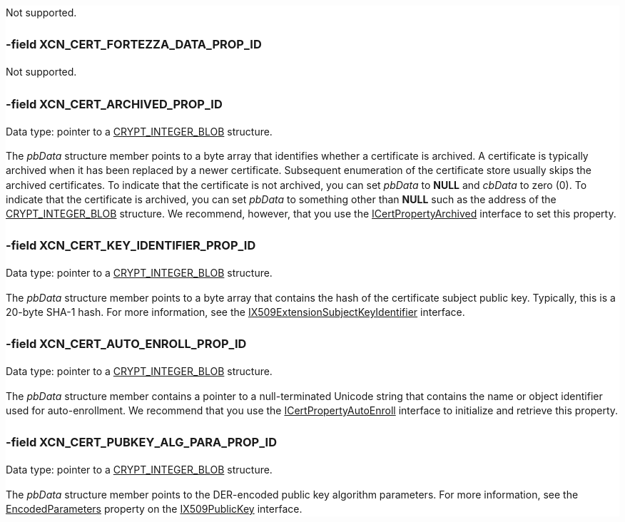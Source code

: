 Not supported.


### -field XCN_CERT_FORTEZZA_DATA_PROP_ID

Not supported.


### -field XCN_CERT_ARCHIVED_PROP_ID

Data type: pointer to a <a href="https://docs.microsoft.com/previous-versions/windows/desktop/legacy/aa381414(v=vs.85)">CRYPT_INTEGER_BLOB</a> structure.

The <i>pbData</i> structure member points to a byte array that identifies whether a certificate is archived. A certificate is typically archived when it has been replaced by a newer certificate. Subsequent enumeration of the certificate store usually skips the archived certificates. To indicate that the certificate is not archived, you can set <i>pbData</i> to <b>NULL</b> and <i>cbData</i> to zero (0). To indicate that the certificate is archived, you can set <i>pbData</i> to something other than <b>NULL</b> such as the address of the <a href="https://docs.microsoft.com/previous-versions/windows/desktop/legacy/aa381414(v=vs.85)">CRYPT_INTEGER_BLOB</a> structure. We recommend, however, that you use the <a href="https://docs.microsoft.com/windows/desktop/api/certenroll/nn-certenroll-icertpropertyarchived">ICertPropertyArchived</a> interface to set this property.


### -field XCN_CERT_KEY_IDENTIFIER_PROP_ID

Data type: pointer to a <a href="https://docs.microsoft.com/previous-versions/windows/desktop/legacy/aa381414(v=vs.85)">CRYPT_INTEGER_BLOB</a> structure.

The <i>pbData</i> structure member points to a byte array that contains the hash of the certificate subject public key. Typically, this is a 20-byte SHA-1 hash. For more information, see the <a href="https://docs.microsoft.com/windows/desktop/api/certenroll/nn-certenroll-ix509extensionsubjectkeyidentifier">IX509ExtensionSubjectKeyIdentifier</a> interface.


### -field XCN_CERT_AUTO_ENROLL_PROP_ID

Data type: pointer to a <a href="https://docs.microsoft.com/previous-versions/windows/desktop/legacy/aa381414(v=vs.85)">CRYPT_INTEGER_BLOB</a> structure.

The <i>pbData</i> structure member contains a pointer to a null-terminated Unicode string that contains the name or object identifier used for auto-enrollment. We recommend that you use the <a href="https://docs.microsoft.com/windows/desktop/api/certenroll/nn-certenroll-icertpropertyautoenroll">ICertPropertyAutoEnroll</a> interface to initialize and retrieve this property.


### -field XCN_CERT_PUBKEY_ALG_PARA_PROP_ID

Data type: pointer to a <a href="https://docs.microsoft.com/previous-versions/windows/desktop/legacy/aa381414(v=vs.85)">CRYPT_INTEGER_BLOB</a> structure.

The <i>pbData</i> structure member points to the DER-encoded public key algorithm parameters. For more information, see the <a href="https://docs.microsoft.com/windows/desktop/api/certenroll/nf-certenroll-ix509publickey-get_encodedparameters">EncodedParameters</a> property on the <a href="https://docs.microsoft.com/windows/desktop/api/certenroll/nn-certenroll-ix509publickey">IX509PublicKey</a> interface.
